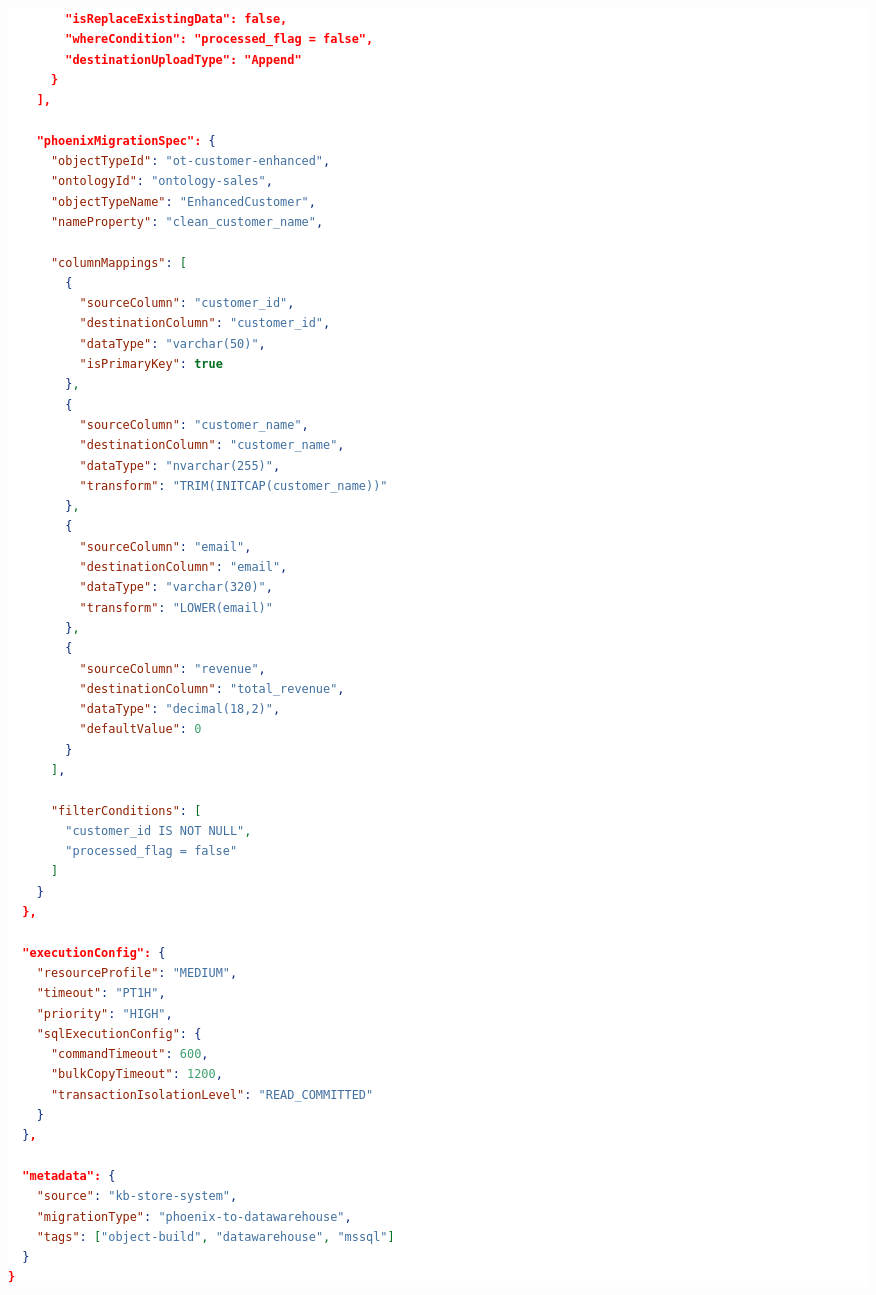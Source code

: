 ```json
        "isReplaceExistingData": false,
        "whereCondition": "processed_flag = false",
        "destinationUploadType": "Append"
      }
    ],
  
    "phoenixMigrationSpec": {
      "objectTypeId": "ot-customer-enhanced",
      "ontologyId": "ontology-sales",
      "objectTypeName": "EnhancedCustomer",
      "nameProperty": "clean_customer_name",
      
      "columnMappings": [
        {
          "sourceColumn": "customer_id",
          "destinationColumn": "customer_id",
          "dataType": "varchar(50)",
          "isPrimaryKey": true
        },
        {
          "sourceColumn": "customer_name",
          "destinationColumn": "customer_name",
          "dataType": "nvarchar(255)",
          "transform": "TRIM(INITCAP(customer_name))"
        },
        {
          "sourceColumn": "email",
          "destinationColumn": "email",
          "dataType": "varchar(320)",
          "transform": "LOWER(email)"
        },
        {
          "sourceColumn": "revenue",
          "destinationColumn": "total_revenue",
          "dataType": "decimal(18,2)",
          "defaultValue": 0
        }
      ],
      
      "filterConditions": [
        "customer_id IS NOT NULL",
        "processed_flag = false"
      ]
    }
  },
  
  "executionConfig": {
    "resourceProfile": "MEDIUM",
    "timeout": "PT1H",
    "priority": "HIGH",
    "sqlExecutionConfig": {
      "commandTimeout": 600,
      "bulkCopyTimeout": 1200,
      "transactionIsolationLevel": "READ_COMMITTED"
    }
  },
  
  "metadata": {
    "source": "kb-store-system",
    "migrationType": "phoenix-to-datawarehouse",
    "tags": ["object-build", "datawarehouse", "mssql"]
  }
}
```